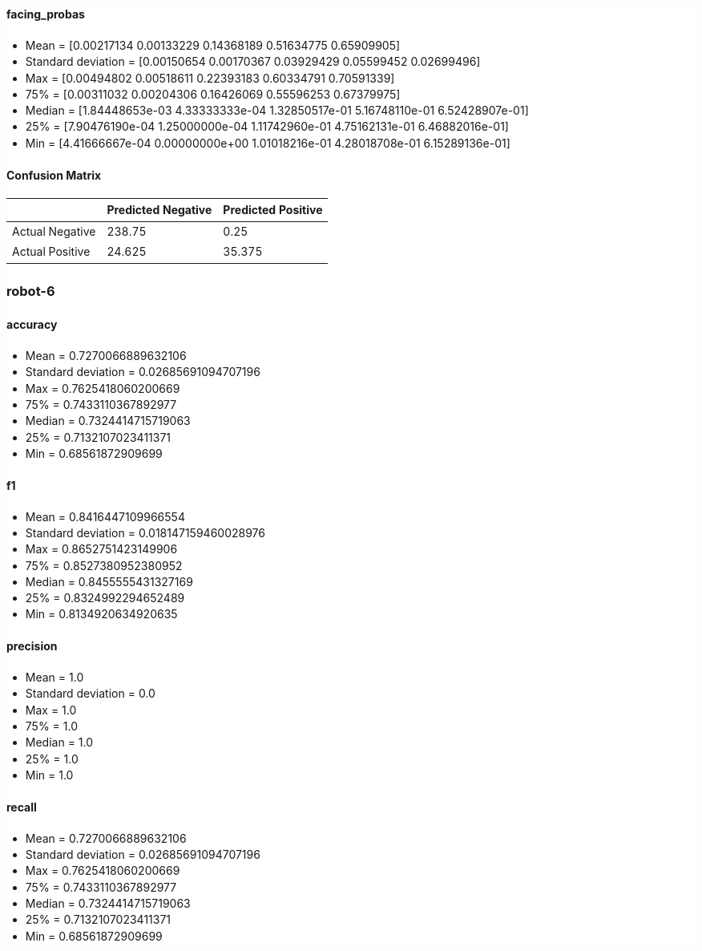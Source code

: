 #### facing_probas
- Mean = [0.00217134 0.00133229 0.14368189 0.51634775 0.65909905]
- Standard deviation = [0.00150654 0.00170367 0.03929429 0.05599452 0.02699496]
- Max = [0.00494802 0.00518611 0.22393183 0.60334791 0.70591339]
- 75% = [0.00311032 0.00204306 0.16426069 0.55596253 0.67379975]
- Median = [1.84448653e-03 4.33333333e-04 1.32850517e-01 5.16748110e-01
 6.52428907e-01]
- 25% = [7.90476190e-04 1.25000000e-04 1.11742960e-01 4.75162131e-01
 6.46882016e-01]
- Min = [4.41666667e-04 0.00000000e+00 1.01018216e-01 4.28018708e-01
 6.15289136e-01]

#### Confusion Matrix
|  | Predicted Negative | Predicted Positive |
| --- | --- | --- |
| Actual Negative | 238.75 | 0.25 |
| Actual Positive | 24.625 | 35.375 |

### robot-6
#### accuracy
- Mean = 0.7270066889632106
- Standard deviation = 0.02685691094707196
- Max = 0.7625418060200669
- 75% = 0.7433110367892977
- Median = 0.7324414715719063
- 25% = 0.7132107023411371
- Min = 0.68561872909699

#### f1
- Mean = 0.8416447109966554
- Standard deviation = 0.018147159460028976
- Max = 0.8652751423149906
- 75% = 0.8527380952380952
- Median = 0.8455555431327169
- 25% = 0.8324992294652489
- Min = 0.8134920634920635

#### precision
- Mean = 1.0
- Standard deviation = 0.0
- Max = 1.0
- 75% = 1.0
- Median = 1.0
- 25% = 1.0
- Min = 1.0

#### recall
- Mean = 0.7270066889632106
- Standard deviation = 0.02685691094707196
- Max = 0.7625418060200669
- 75% = 0.7433110367892977
- Median = 0.7324414715719063
- 25% = 0.7132107023411371
- Min = 0.68561872909699
